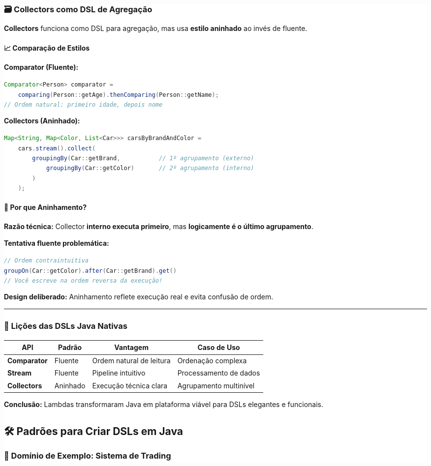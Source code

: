 
### 🗃️ Collectors como DSL de Agregação

**Collectors** funciona como DSL para agregação, mas usa **estilo aninhado** ao invés de fluente.

#### 📈 Comparação de Estilos

**Comparator (Fluente):**
```java
Comparator<Person> comparator = 
    comparing(Person::getAge).thenComparing(Person::getName);
// Ordem natural: primeiro idade, depois nome
```

**Collectors (Aninhado):**
```java
Map<String, Map<Color, List<Car>>> carsByBrandAndColor =
    cars.stream().collect(
        groupingBy(Car::getBrand,           // 1º agrupamento (externo)
            groupingBy(Car::getColor)       // 2º agrupamento (interno)
        )
    );
```

#### 🤔 Por que Aninhamento?

**Razão técnica:** Collector **interno executa primeiro**, mas **logicamente é o último agrupamento**.

**Tentativa fluente problemática:**
```java
// Ordem contraintuitiva
groupOn(Car::getColor).after(Car::getBrand).get()
// Você escreve na ordem reversa da execução!
```

**Design deliberado:** Aninhamento reflete execução real e evita confusão de ordem.

---

### 🎯 Lições das DSLs Java Nativas

| **API** | **Padrão** | **Vantagem** | **Caso de Uso** |
|---------|------------|--------------|-----------------|
| **Comparator** | Fluente | Ordem natural de leitura | Ordenação complexa |
| **Stream** | Fluente | Pipeline intuitivo | Processamento de dados |
| **Collectors** | Aninhado | Execução técnica clara | Agrupamento multinível |

**Conclusão:** Lambdas transformaram Java em plataforma viável para DSLs elegantes e funcionais.


## 🛠️ Padrões para Criar DSLs em Java

### 🎯 Domínio de Exemplo: Sistema de Trading
